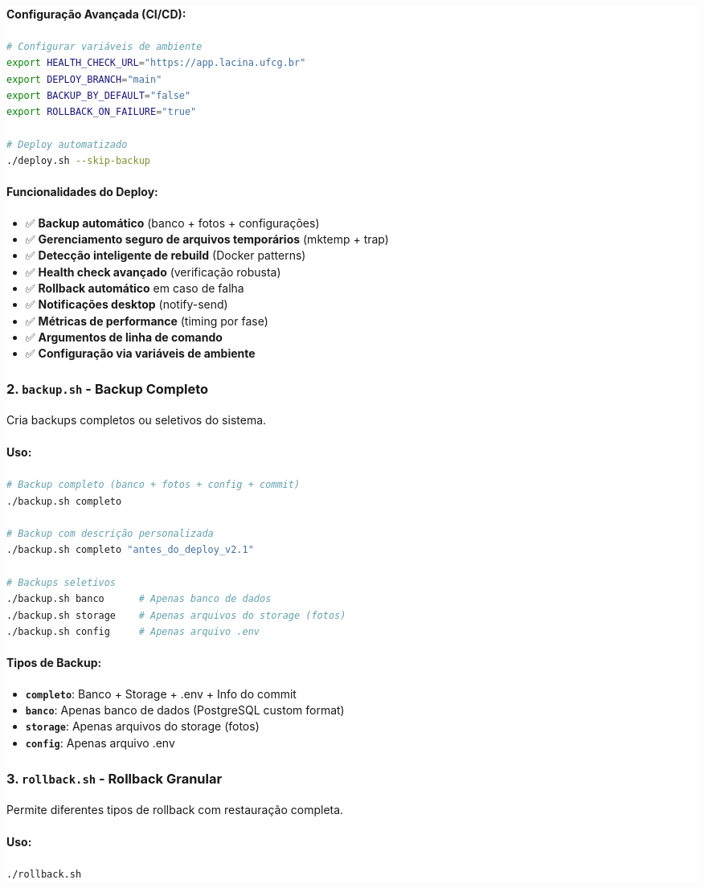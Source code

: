 #### **Configuração Avançada (CI/CD):**
```bash
# Configurar variáveis de ambiente
export HEALTH_CHECK_URL="https://app.lacina.ufcg.br"
export DEPLOY_BRANCH="main"
export BACKUP_BY_DEFAULT="false"
export ROLLBACK_ON_FAILURE="true"

# Deploy automatizado
./deploy.sh --skip-backup
```

#### **Funcionalidades do Deploy:**
- ✅ **Backup automático** (banco + fotos + configurações)
- ✅ **Gerenciamento seguro de arquivos temporários** (mktemp + trap)
- ✅ **Detecção inteligente de rebuild** (Docker patterns)
- ✅ **Health check avançado** (verificação robusta)
- ✅ **Rollback automático** em caso de falha
- ✅ **Notificações desktop** (notify-send)
- ✅ **Métricas de performance** (timing por fase)
- ✅ **Argumentos de linha de comando**
- ✅ **Configuração via variáveis de ambiente**

### 2. `backup.sh` - Backup Completo

Cria backups completos ou seletivos do sistema.

#### **Uso:**
```bash
# Backup completo (banco + fotos + config + commit)
./backup.sh completo

# Backup com descrição personalizada
./backup.sh completo "antes_do_deploy_v2.1"

# Backups seletivos
./backup.sh banco      # Apenas banco de dados
./backup.sh storage    # Apenas arquivos do storage (fotos)
./backup.sh config     # Apenas arquivo .env
```

#### **Tipos de Backup:**
- **`completo`**: Banco + Storage + .env + Info do commit
- **`banco`**: Apenas banco de dados (PostgreSQL custom format)
- **`storage`**: Apenas arquivos do storage (fotos)
- **`config`**: Apenas arquivo .env

### 3. `rollback.sh` - Rollback Granular

Permite diferentes tipos de rollback com restauração completa.

#### **Uso:**
```bash
./rollback.sh
```
